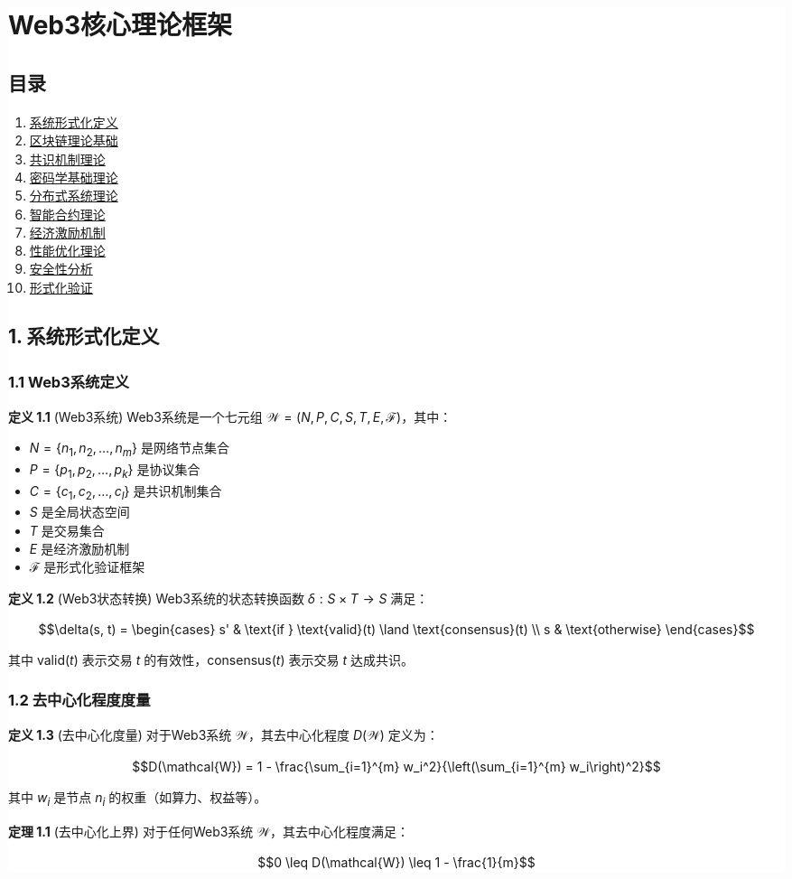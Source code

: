 # Web3核心理论框架

## 目录

1. [系统形式化定义](#1-系统形式化定义)
2. [区块链理论基础](#2-区块链理论基础)
3. [共识机制理论](#3-共识机制理论)
4. [密码学基础理论](#4-密码学基础理论)
5. [分布式系统理论](#5-分布式系统理论)
6. [智能合约理论](#6-智能合约理论)
7. [经济激励机制](#7-经济激励机制)
8. [性能优化理论](#8-性能优化理论)
9. [安全性分析](#9-安全性分析)
10. [形式化验证](#10-形式化验证)

## 1. 系统形式化定义

### 1.1 Web3系统定义

**定义 1.1** (Web3系统)
Web3系统是一个七元组 $\mathcal{W} = (N, P, C, S, T, E, \mathcal{F})$，其中：

- $N = \{n_1, n_2, \ldots, n_m\}$ 是网络节点集合
- $P = \{p_1, p_2, \ldots, p_k\}$ 是协议集合
- $C = \{c_1, c_2, \ldots, c_l\}$ 是共识机制集合
- $S$ 是全局状态空间
- $T$ 是交易集合
- $E$ 是经济激励机制
- $\mathcal{F}$ 是形式化验证框架

**定义 1.2** (Web3状态转换)
Web3系统的状态转换函数 $\delta: S \times T \rightarrow S$ 满足：

$$\delta(s, t) = \begin{cases}
s' & \text{if } \text{valid}(t) \land \text{consensus}(t) \\
s & \text{otherwise}
\end{cases}$$

其中 $\text{valid}(t)$ 表示交易 $t$ 的有效性，$\text{consensus}(t)$ 表示交易 $t$ 达成共识。

### 1.2 去中心化程度度量

**定义 1.3** (去中心化度量)
对于Web3系统 $\mathcal{W}$，其去中心化程度 $D(\mathcal{W})$ 定义为：

$$D(\mathcal{W}) = 1 - \frac{\sum_{i=1}^{m} w_i^2}{\left(\sum_{i=1}^{m} w_i\right)^2}$$

其中 $w_i$ 是节点 $n_i$ 的权重（如算力、权益等）。

**定理 1.1** (去中心化上界)
对于任何Web3系统 $\mathcal{W}$，其去中心化程度满足：

$$0 \leq D(\mathcal{W}) \leq 1 - \frac{1}{m}$$

